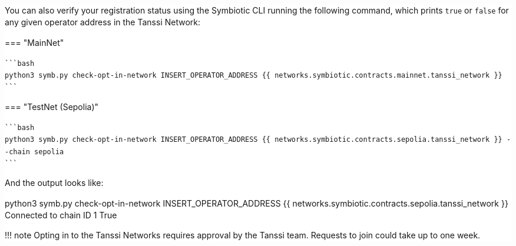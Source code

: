 You can also verify your registration status using the Symbiotic CLI running the following command, which prints `true` or `false` for any given operator address in the Tanssi Network:

=== "MainNet"
    
    ```bash
    python3 symb.py check-opt-in-network INSERT_OPERATOR_ADDRESS {{ networks.symbiotic.contracts.mainnet.tanssi_network }}
    ```

=== "TestNet (Sepolia)"

    ```bash
    python3 symb.py check-opt-in-network INSERT_OPERATOR_ADDRESS {{ networks.symbiotic.contracts.sepolia.tanssi_network }} --chain sepolia
    ```

And the output looks like:

<div id="termynal" data-termynal>
    <span data-ty="input"><span class="file-path"></span>python3 symb.py check-opt-in-network INSERT_OPERATOR_ADDRESS {{ networks.symbiotic.contracts.sepolia.tanssi_network }}</span>
    <span data-ty>Connected to chain ID 1</span>
    <span data-ty>True</span>
    <br>
</div>

!!! note
    Opting in to the Tanssi Networks requires approval by the Tanssi team. Requests to join could take up to one week.
